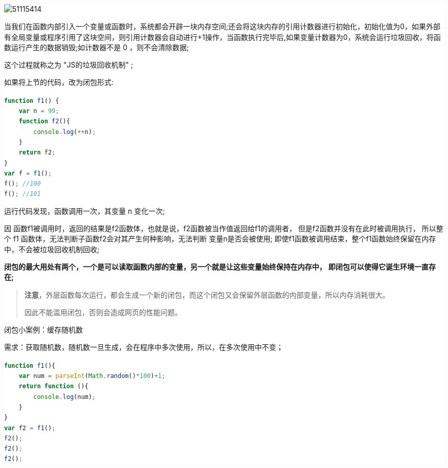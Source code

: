 ![51115414](./img/0511154145.png)

当我们在函数内部引入一个变量或函数时，系统都会开辟一块内存空间;还会将这块内存的引用计数器进行初始化，初始化值为0，如果外部有全局变量或程序引用了这块空间，则引用计数器会自动进行+1操作，当函数执行完毕后,如果变量计数器为0，系统会运行垃圾回收，将函数运行产生的数据销毁;如计数器不是 0 ，则不会清除数据;

这个过程就称之为 "JS的垃圾回收机制" ;



如果将上节的代码，改为闭包形式:

```js
function f1() {
    var n = 99;
    function f2(){
        console.log(++n);
	}
	return f2; 
}
var f = f1();
f(); //100
f(); //101
```


运行代码发现，函数调用一次，其变量 n 变化一次;

因 函数f1被调用时，返回的结果是f2函数体，也就是说，f2函数被当作值返回给f1的调用者，
但是f2函数并没有在此时被调用执行，
所以整个 f1 函数体，无法判断子函数f2会对其产生何种影响，无法判断 变量n是否会被使用;
即使f1函数被调用结束，整个f1函数始终保留在内存中，不会被垃圾回收机制回收;

**闭包的最大用处有两个，一个是可以读取函数内部的变量，另一个就是让这些变量始终保持在内存中，**
**即闭包可以使得它诞生环境一直存在;**



> **注意**，外层函数每次运行，都会生成一个新的闭包，而这个闭包又会保留外层函数的内部变量，所以内存消耗很大。
>
> 因此不能滥用闭包，否则会造成网页的性能问题。



闭包小案例：缓存随机数

需求：获取随机数，随机数一旦生成，会在程序中多次使用，所以，在多次使用中不变；

```js
function f1(){
    var num = parseInt(Math.random()*100)+1;
    return function (){
        console.log(num);
    }
}
var f2 = f1();
f2();
f2();
f2();
```

